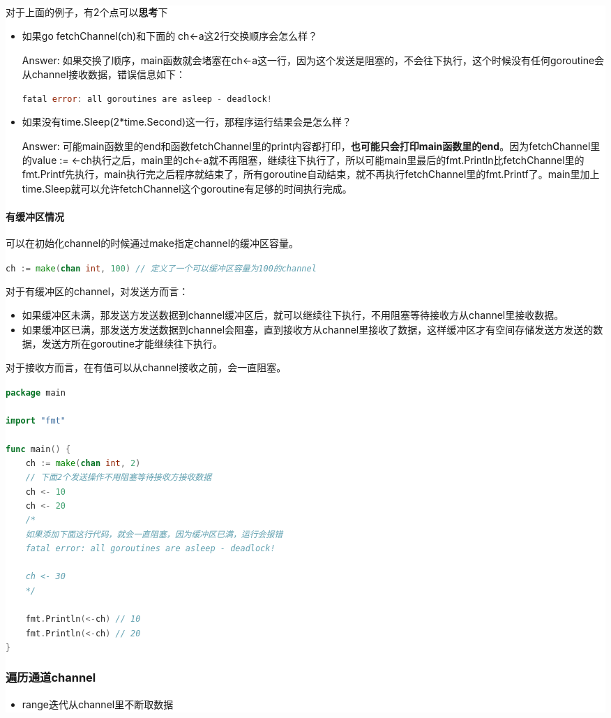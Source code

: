 对于上面的例子，有2个点可以**思考**下

* 如果go fetchChannel(ch)和下面的 ch<-a这2行交换顺序会怎么样？

  Answer: 如果交换了顺序，main函数就会堵塞在ch<-a这一行，因为这个发送是阻塞的，不会往下执行，这个时候没有任何goroutine会从channel接收数据，错误信息如下：

  ```go
  fatal error: all goroutines are asleep - deadlock!
  ```

* 如果没有time.Sleep(2*time.Second)这一行，那程序运行结果会是怎么样？

  Answer: 可能main函数里的end和函数fetchChannel里的print内容都打印，**也可能只会打印main函数里的end**。因为fetchChannel里的value := <-ch执行之后，main里的ch<-a就不再阻塞，继续往下执行了，所以可能main里最后的fmt.Println比fetchChannel里的fmt.Printf先执行，main执行完之后程序就结束了，所有goroutine自动结束，就不再执行fetchChannel里的fmt.Printf了。main里加上time.Sleep就可以允许fetchChannel这个goroutine有足够的时间执行完成。

#### 有缓冲区情况

可以在初始化channel的时候通过make指定channel的缓冲区容量。

```go
ch := make(chan int, 100) // 定义了一个可以缓冲区容量为100的channel
```

对于有缓冲区的channel，对发送方而言：

* 如果缓冲区未满，那发送方发送数据到channel缓冲区后，就可以继续往下执行，不用阻塞等待接收方从channel里接收数据。
* 如果缓冲区已满，那发送方发送数据到channel会阻塞，直到接收方从channel里接收了数据，这样缓冲区才有空间存储发送方发送的数据，发送方所在goroutine才能继续往下执行。

对于接收方而言，在有值可以从channel接收之前，会一直阻塞。

```go
package main

import "fmt"

func main() {
	ch := make(chan int, 2)
	// 下面2个发送操作不用阻塞等待接收方接收数据
	ch <- 10
	ch <- 20
	/*
	如果添加下面这行代码，就会一直阻塞，因为缓冲区已满，运行会报错
	fatal error: all goroutines are asleep - deadlock!
	
	ch <- 30
	*/
	
	fmt.Println(<-ch) // 10
	fmt.Println(<-ch) // 20
}
```

### 遍历通道channel

* range迭代从channel里不断取数据
